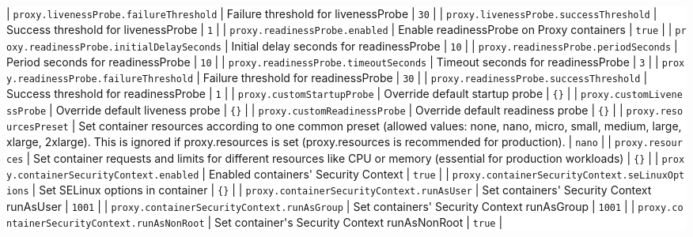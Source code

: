 | `proxy.livenessProbe.failureThreshold`                    | Failure threshold for livenessProbe                                                                                                                                                                                           | `30`                                      |
| `proxy.livenessProbe.successThreshold`                    | Success threshold for livenessProbe                                                                                                                                                                                           | `1`                                       |
| `proxy.readinessProbe.enabled`                            | Enable readinessProbe on Proxy containers                                                                                                                                                                                     | `true`                                    |
| `proxy.readinessProbe.initialDelaySeconds`                | Initial delay seconds for readinessProbe                                                                                                                                                                                      | `10`                                      |
| `proxy.readinessProbe.periodSeconds`                      | Period seconds for readinessProbe                                                                                                                                                                                             | `10`                                      |
| `proxy.readinessProbe.timeoutSeconds`                     | Timeout seconds for readinessProbe                                                                                                                                                                                            | `3`                                       |
| `proxy.readinessProbe.failureThreshold`                   | Failure threshold for readinessProbe                                                                                                                                                                                          | `30`                                      |
| `proxy.readinessProbe.successThreshold`                   | Success threshold for readinessProbe                                                                                                                                                                                          | `1`                                       |
| `proxy.customStartupProbe`                                | Override default startup probe                                                                                                                                                                                                | `{}`                                      |
| `proxy.customLivenessProbe`                               | Override default liveness probe                                                                                                                                                                                               | `{}`                                      |
| `proxy.customReadinessProbe`                              | Override default readiness probe                                                                                                                                                                                              | `{}`                                      |
| `proxy.resourcesPreset`                                   | Set container resources according to one common preset (allowed values: none, nano, micro, small, medium, large, xlarge, 2xlarge). This is ignored if proxy.resources is set (proxy.resources is recommended for production). | `nano`                                    |
| `proxy.resources`                                         | Set container requests and limits for different resources like CPU or memory (essential for production workloads)                                                                                                             | `{}`                                      |
| `proxy.containerSecurityContext.enabled`                  | Enabled containers' Security Context                                                                                                                                                                                          | `true`                                    |
| `proxy.containerSecurityContext.seLinuxOptions`           | Set SELinux options in container                                                                                                                                                                                              | `{}`                                      |
| `proxy.containerSecurityContext.runAsUser`                | Set containers' Security Context runAsUser                                                                                                                                                                                    | `1001`                                    |
| `proxy.containerSecurityContext.runAsGroup`               | Set containers' Security Context runAsGroup                                                                                                                                                                                   | `1001`                                    |
| `proxy.containerSecurityContext.runAsNonRoot`             | Set container's Security Context runAsNonRoot                                                                                                                                                                                 | `true`                                    |
